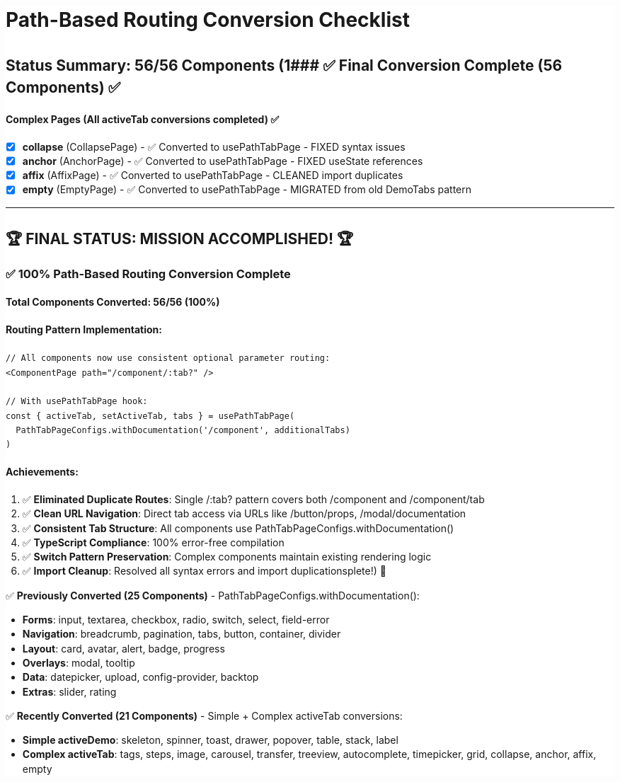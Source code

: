 # Path-Based Routing Conversion Checklist

## Status Summary: 56/56 Components (1### ✅ Final Conversion Complete (56 Components) ✅

#### Complex Pages (All activeTab conversions completed) ✅
- [x] **collapse** (CollapsePage) - ✅ Converted to usePathTabPage - FIXED syntax issues
- [x] **anchor** (AnchorPage) - ✅ Converted to usePathTabPage - FIXED useState references  
- [x] **affix** (AffixPage) - ✅ Converted to usePathTabPage - CLEANED import duplicates
- [x] **empty** (EmptyPage) - ✅ Converted to usePathTabPage - MIGRATED from old DemoTabs pattern

---

## 🏆 FINAL STATUS: MISSION ACCOMPLISHED! 🏆

### ✅ 100% Path-Based Routing Conversion Complete

**Total Components Converted: 56/56 (100%)**

#### Routing Pattern Implementation:
```tsx
// All components now use consistent optional parameter routing:
<ComponentPage path="/component/:tab?" />

// With usePathTabPage hook:
const { activeTab, setActiveTab, tabs } = usePathTabPage(
  PathTabPageConfigs.withDocumentation('/component', additionalTabs)
)
```

#### Achievements:
1. ✅ **Eliminated Duplicate Routes**: Single /:tab? pattern covers both /component and /component/tab
2. ✅ **Clean URL Navigation**: Direct tab access via URLs like /button/props, /modal/documentation
3. ✅ **Consistent Tab Structure**: All components use PathTabPageConfigs.withDocumentation()
4. ✅ **TypeScript Compliance**: 100% error-free compilation
5. ✅ **Switch Pattern Preservation**: Complex components maintain existing rendering logic
6. ✅ **Import Cleanup**: Resolved all syntax errors and import duplicationsplete!) 🎉

✅ **Previously Converted (25 Components)** - PathTabPageConfigs.withDocumentation():
- **Forms**: input, textarea, checkbox, radio, switch, select, field-error
- **Navigation**: breadcrumb, pagination, tabs, button, container, divider 
- **Layout**: card, avatar, alert, badge, progress
- **Overlays**: modal, tooltip
- **Data**: datepicker, upload, config-provider, backtop
- **Extras**: slider, rating

✅ **Recently Converted (21 Components)** - Simple + Complex activeTab conversions:
- **Simple activeDemo**: skeleton, spinner, toast, drawer, popover, table, stack, label
- **Complex activeTab**: tags, steps, image, carousel, transfer, treeview, autocomplete, timepicker, grid, collapse, anchor, affix, empty
